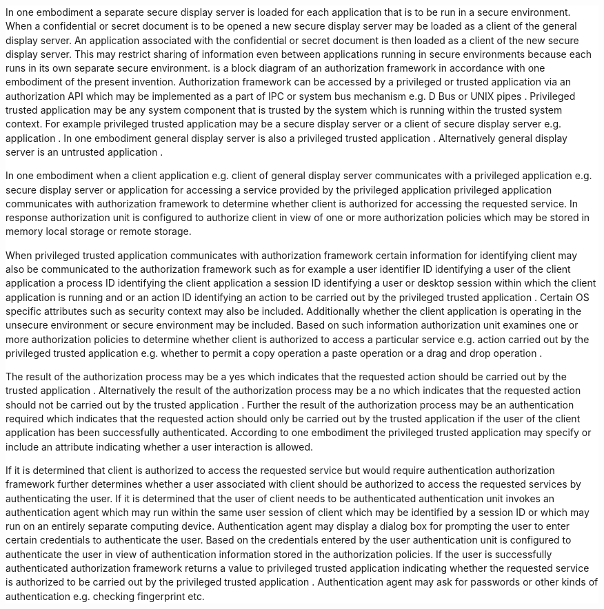 In one embodiment a separate secure display server is loaded for each application that is to be run in a secure environment. When a confidential or secret document is to be opened a new secure display server may be loaded as a client of the general display server. An application associated with the confidential or secret document is then loaded as a client of the new secure display server. This may restrict sharing of information even between applications running in secure environments because each runs in its own separate secure environment. is a block diagram of an authorization framework in accordance with one embodiment of the present invention. Authorization framework can be accessed by a privileged or trusted application via an authorization API which may be implemented as a part of IPC or system bus mechanism e.g. D Bus or UNIX pipes . Privileged trusted application may be any system component that is trusted by the system which is running within the trusted system context. For example privileged trusted application may be a secure display server or a client of secure display server e.g. application . In one embodiment general display server is also a privileged trusted application . Alternatively general display server is an untrusted application .

In one embodiment when a client application e.g. client of general display server communicates with a privileged application e.g. secure display server or application for accessing a service provided by the privileged application privileged application communicates with authorization framework to determine whether client is authorized for accessing the requested service. In response authorization unit is configured to authorize client in view of one or more authorization policies which may be stored in memory local storage or remote storage.

When privileged trusted application communicates with authorization framework certain information for identifying client may also be communicated to the authorization framework such as for example a user identifier ID identifying a user of the client application a process ID identifying the client application a session ID identifying a user or desktop session within which the client application is running and or an action ID identifying an action to be carried out by the privileged trusted application . Certain OS specific attributes such as security context may also be included. Additionally whether the client application is operating in the unsecure environment or secure environment may be included. Based on such information authorization unit examines one or more authorization policies to determine whether client is authorized to access a particular service e.g. action carried out by the privileged trusted application e.g. whether to permit a copy operation a paste operation or a drag and drop operation .

The result of the authorization process may be a yes which indicates that the requested action should be carried out by the trusted application . Alternatively the result of the authorization process may be a no which indicates that the requested action should not be carried out by the trusted application . Further the result of the authorization process may be an authentication required which indicates that the requested action should only be carried out by the trusted application if the user of the client application has been successfully authenticated. According to one embodiment the privileged trusted application may specify or include an attribute indicating whether a user interaction is allowed.

If it is determined that client is authorized to access the requested service but would require authentication authorization framework further determines whether a user associated with client should be authorized to access the requested services by authenticating the user. If it is determined that the user of client needs to be authenticated authentication unit invokes an authentication agent which may run within the same user session of client which may be identified by a session ID or which may run on an entirely separate computing device. Authentication agent may display a dialog box for prompting the user to enter certain credentials to authenticate the user. Based on the credentials entered by the user authentication unit is configured to authenticate the user in view of authentication information stored in the authorization policies. If the user is successfully authenticated authorization framework returns a value to privileged trusted application indicating whether the requested service is authorized to be carried out by the privileged trusted application . Authentication agent may ask for passwords or other kinds of authentication e.g. checking fingerprint etc. 
